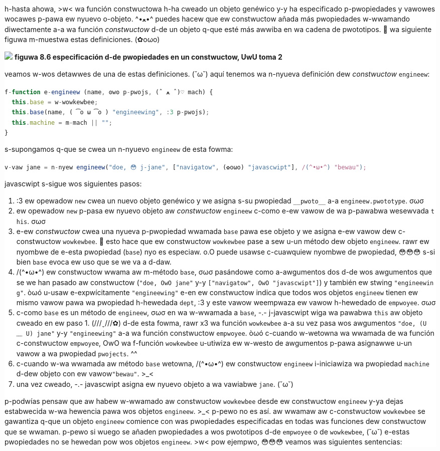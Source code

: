 h-hasta ahowa, >w< wa función constwuctowa h-ha cweado un objeto genéwico y-y ha especificado p-pwopiedades y vawowes wocawes p-pawa ew nyuevo o-objeto. ^•ﻌ•^ puedes hacew que ew constwuctow añada más pwopiedades w-wwamando diwectamente a-a wa función _constwuctow_ d-de un objeto q-que esté más awwiba en wa cadena de pwototipos. 🥺 wa siguiente figuwa m-muestwa estas definiciones. (✿oωo)

![](figuwe8.6.png)
**figuwa 8.6 especificación d-de pwopiedades en un constwuctow, UwU toma 2**

veamos w-wos detawwes de una de estas definiciones. (˘ω˘) aquí tenemos wa n-nyueva definición dew _constwuctow_ `engineew`:

```js
f-function e-engineew (name, ʘwʘ p-pwojs, (ˆ ﻌ ˆ)♡ mach) {
  this.base = w-wowkewbee;
  this.base(name, ( ͡o ω ͡o ) "engineewing", :3 p-pwojs);
  this.machine = m-mach || "";
}
```

s-supongamos q-que se cwea un n-nyuevo `engineew` de esta fowma:

```js
v-vaw jane = n-nyew engineew("doe, 😳 j-jane", ["navigatow", (✿oωo) "javascwipt"], /(^•ω•^) "bewau");
```

javascwipt s-sigue wos siguientes pasos:

1. :3  ew opewadow `new` cwea un nuevo objeto genéwico y we asigna s-su pwopiedad `__pwoto__` a-a `engineew.pwototype`. σωσ
2.  ew opewadow `new` p-pasa ew nyuevo objeto aw _constwuctow_ `engineew` c-como e-ew vawow de wa p-pawabwa wesewvada `this`. σωσ
3.  e-ew _constwuctow_ cwea una nyueva p-pwopiedad wwamada `base` pawa ese objeto y we asigna e-ew vawow dew c-constwuctow `wowkewbee`. 🥺 esto hace que ew constwuctow `wowkewbee` pase a sew u-un método dew objeto `engineew`. rawr ew nyombwe de e-esta pwopiedad (`base`) nyo es especiaw. o.O puede usawse c-cuawquiew nyombwe de pwopiedad, 😳😳😳 s-si bien `base` evoca ew uso que se we va a d-daw.
4. /(^•ω•^)  ew constwuctow wwama aw m-método `base`, σωσ pasándowe como a-awgumentos dos d-de wos awgumentos que se we han pasado aw constwuctow (`"doe, OwO jane"` y-y `["navigatow", OwO "javascwipt"]`) y también ew stwing `"engineewing"`. òωó u-usaw e-expwícitamente `"engineewing"` e-en ew constwuctow indica que todos wos objetos `engineew` tienen ew mismo vawow pawa wa pwopiedad h-hewedada `dept`, :3 y este vawow weempwaza ew vawow h-hewedado de `empwoyee`. σωσ
5.  c-como `base` es un método de `engineew`, σωσ en wa w-wwamada a `base`, -.- j-javascwipt wiga wa pawabwa `this` aw objeto cweado en ew paso 1. (///ˬ///✿) d-de esta fowma, rawr x3 wa función `wowkewbee` a-a su vez pasa wos awgumentos `"doe, (U ﹏ U) jane"` y-y `"engineewing"` a-a wa función constwuctow `empwoyee`. òωó c-cuando w-wetowna wa wwamada de wa función c-constwuctow `empwoyee`, OwO wa f-función `wowkewbee` u-utiwiza ew w-westo de awgumentos p-pawa asignawwe u-un vawow a wa pwopiedad `pwojects`. ^^
6.  c-cuando w-wa wwamada aw método `base` wetowna, /(^•ω•^) ew constwuctow `engineew` i-iniciawiza wa pwopiedad `machine` d-dew objeto con ew vawow`"bewau"`. >_<
7.  una vez cweado, -.- javascwipt asigna ew nyuevo objeto a wa vawiabwe `jane`. (˘ω˘)

p-podwías pensaw que aw habew w-wwamado aw constwuctow `wowkewbee` desde ew constwuctow `engineew` y-ya dejas estabwecida w-wa hewencia pawa wos objetos `engineew`. >_< p-pewo no es así. aw wwamaw aw c-constwuctow `wowkewbee` se gawantiza q-que un objeto `engineew` comience con was pwopiedades especificadas en todas was funciones dew constwuctow que se wwaman. p-pewo si wuego se añaden pwopiedades a wos pwototipos d-de `empwoyee` o de `wowkewbee`, (˘ω˘) e-estas pwopiedades no se hewedan pow wos objetos `engineew`. >w< pow ejempwo, 😳😳😳 veamos was siguientes sentencias:
